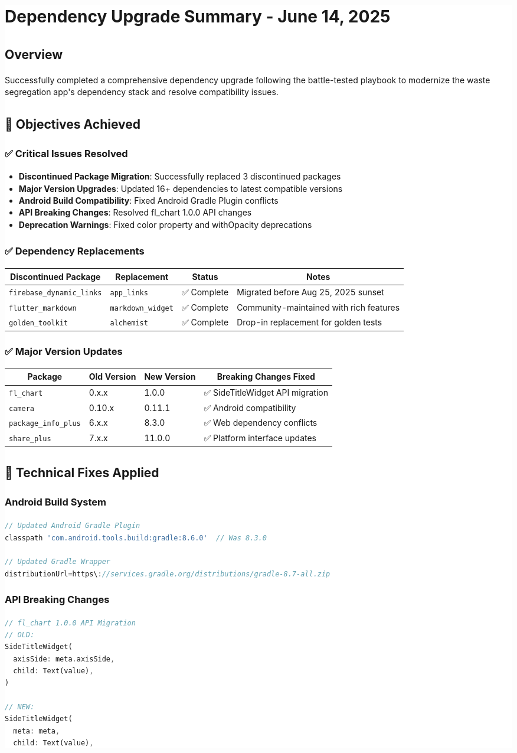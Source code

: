 # Dependency Upgrade Summary - June 14, 2025

## Overview
Successfully completed a comprehensive dependency upgrade following the battle-tested playbook to modernize the waste segregation app's dependency stack and resolve compatibility issues.

## 🎯 **Objectives Achieved**

### ✅ **Critical Issues Resolved**
- **Discontinued Package Migration**: Successfully replaced 3 discontinued packages
- **Major Version Upgrades**: Updated 16+ dependencies to latest compatible versions  
- **Android Build Compatibility**: Fixed Android Gradle Plugin conflicts
- **API Breaking Changes**: Resolved fl_chart 1.0.0 API changes
- **Deprecation Warnings**: Fixed color property and withOpacity deprecations

### ✅ **Dependency Replacements**

| Discontinued Package | Replacement | Status | Notes |
|---------------------|-------------|---------|-------|
| `firebase_dynamic_links` | `app_links` | ✅ Complete | Migrated before Aug 25, 2025 sunset |
| `flutter_markdown` | `markdown_widget` | ✅ Complete | Community-maintained with rich features |
| `golden_toolkit` | `alchemist` | ✅ Complete | Drop-in replacement for golden tests |

### ✅ **Major Version Updates**

| Package | Old Version | New Version | Breaking Changes Fixed |
|---------|-------------|-------------|----------------------|
| `fl_chart` | 0.x.x | 1.0.0 | ✅ SideTitleWidget API migration |
| `camera` | 0.10.x | 0.11.1 | ✅ Android compatibility |
| `package_info_plus` | 6.x.x | 8.3.0 | ✅ Web dependency conflicts |
| `share_plus` | 7.x.x | 11.0.0 | ✅ Platform interface updates |

## 🔧 **Technical Fixes Applied**

### **Android Build System**
```gradle
// Updated Android Gradle Plugin
classpath 'com.android.tools.build:gradle:8.6.0'  // Was 8.3.0

// Updated Gradle Wrapper  
distributionUrl=https\://services.gradle.org/distributions/gradle-8.7-all.zip
```

### **API Breaking Changes**
```dart
// fl_chart 1.0.0 API Migration
// OLD:
SideTitleWidget(
  axisSide: meta.axisSide,
  child: Text(value),
)

// NEW:
SideTitleWidget(
  meta: meta,
  child: Text(value),
```